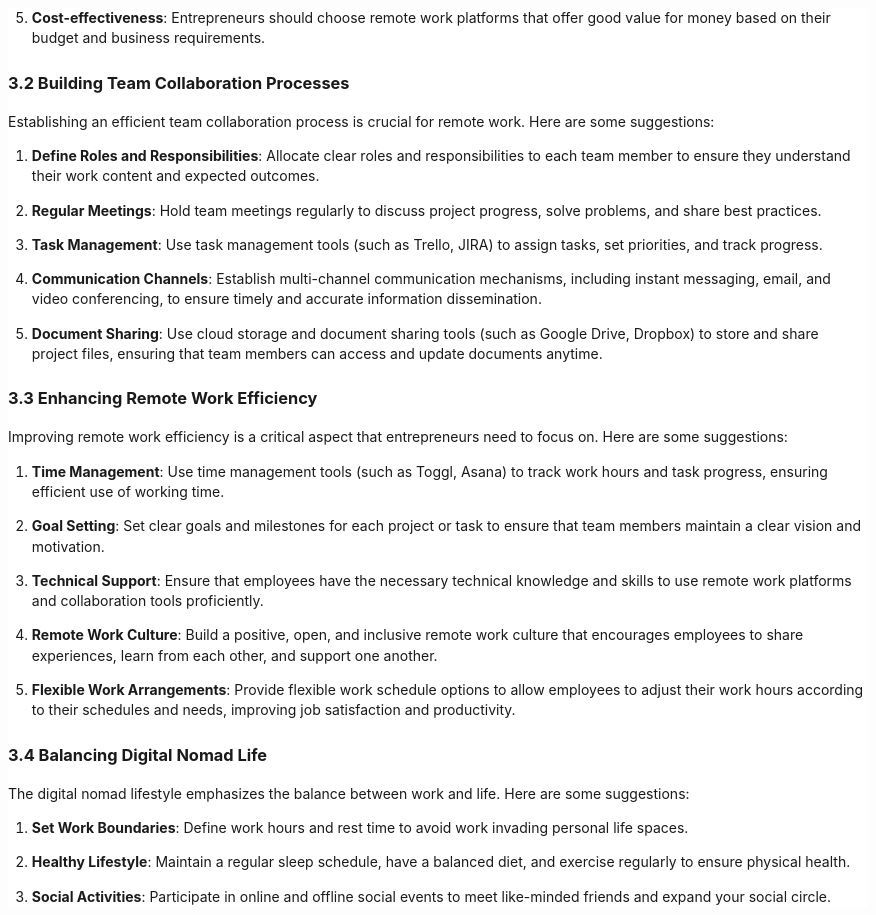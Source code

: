 5. **Cost-effectiveness**: Entrepreneurs should choose remote work platforms that offer good value for money based on their budget and business requirements.

### 3.2 Building Team Collaboration Processes

Establishing an efficient team collaboration process is crucial for remote work. Here are some suggestions:

1. **Define Roles and Responsibilities**: Allocate clear roles and responsibilities to each team member to ensure they understand their work content and expected outcomes.

2. **Regular Meetings**: Hold team meetings regularly to discuss project progress, solve problems, and share best practices.

3. **Task Management**: Use task management tools (such as Trello, JIRA) to assign tasks, set priorities, and track progress.

4. **Communication Channels**: Establish multi-channel communication mechanisms, including instant messaging, email, and video conferencing, to ensure timely and accurate information dissemination.

5. **Document Sharing**: Use cloud storage and document sharing tools (such as Google Drive, Dropbox) to store and share project files, ensuring that team members can access and update documents anytime.

### 3.3 Enhancing Remote Work Efficiency

Improving remote work efficiency is a critical aspect that entrepreneurs need to focus on. Here are some suggestions:

1. **Time Management**: Use time management tools (such as Toggl, Asana) to track work hours and task progress, ensuring efficient use of working time.

2. **Goal Setting**: Set clear goals and milestones for each project or task to ensure that team members maintain a clear vision and motivation.

3. **Technical Support**: Ensure that employees have the necessary technical knowledge and skills to use remote work platforms and collaboration tools proficiently.

4. **Remote Work Culture**: Build a positive, open, and inclusive remote work culture that encourages employees to share experiences, learn from each other, and support one another.

5. **Flexible Work Arrangements**: Provide flexible work schedule options to allow employees to adjust their work hours according to their schedules and needs, improving job satisfaction and productivity.

### 3.4 Balancing Digital Nomad Life

The digital nomad lifestyle emphasizes the balance between work and life. Here are some suggestions:

1. **Set Work Boundaries**: Define work hours and rest time to avoid work invading personal life spaces.

2. **Healthy Lifestyle**: Maintain a regular sleep schedule, have a balanced diet, and exercise regularly to ensure physical health.

3. **Social Activities**: Participate in online and offline social events to meet like-minded friends and expand your social circle.
